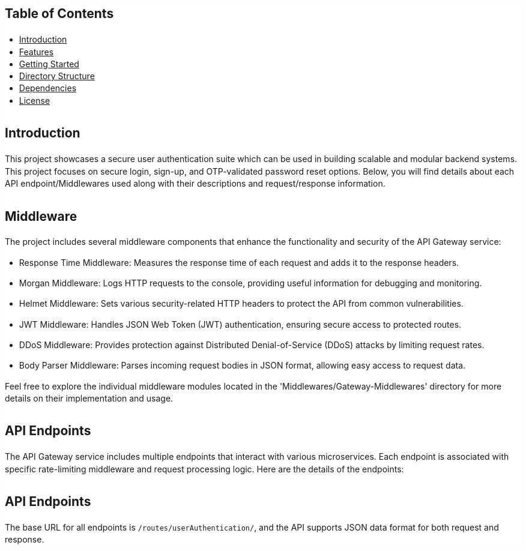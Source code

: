## Table of Contents

- [Introduction](#introduction)
- [Features](#features)
- [Getting Started](#getting-started)
- [Directory Structure](#directory-structure)
- [Dependencies](#dependencies)
- [License](#license)

## Introduction

This project showcases a secure user authentication suite which can be used in building scalable and modular backend systems. This project focuses on secure login, sign-up, and OTP-validated password reset options. Below, you will find details about each API endpoint/Middlewares used along with their descriptions and request/response information.

## Middleware

The project includes several middleware components that enhance the functionality and security of the API Gateway service:

- Response Time Middleware: Measures the response time of each request and adds it to the response headers.

- Morgan Middleware: Logs HTTP requests to the console, providing useful information for debugging and monitoring.

- Helmet Middleware: Sets various security-related HTTP headers to protect the API from common vulnerabilities.

- JWT Middleware: Handles JSON Web Token (JWT) authentication, ensuring secure access to protected routes.

- DDoS Middleware: Provides protection against Distributed Denial-of-Service (DDoS) attacks by limiting request rates.

- Body Parser Middleware: Parses incoming request bodies in JSON format, allowing easy access to request data.

Feel free to explore the individual middleware modules located in the 'Middlewares/Gateway-Middlewares' directory for more details on their implementation and usage.

## API Endpoints

The API Gateway service includes multiple endpoints that interact with various microservices. Each endpoint is associated with specific rate-limiting middleware and request processing logic. Here are the details of the endpoints:

## API Endpoints

The base URL for all endpoints is `/routes/userAuthentication/`, and the API supports JSON data format for both request and response.
